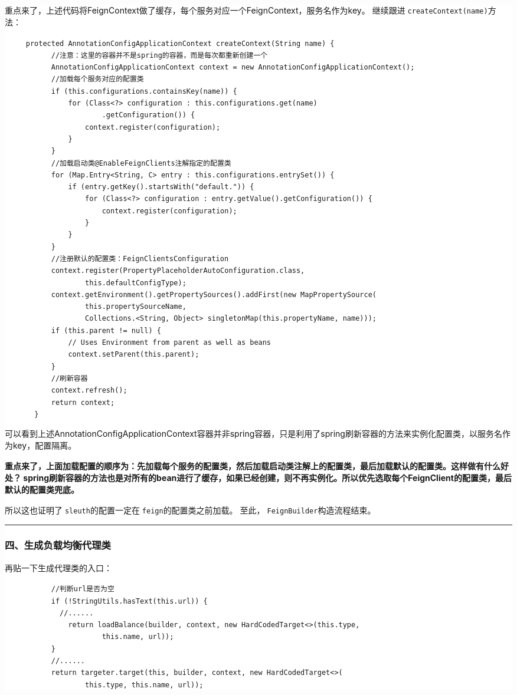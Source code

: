 重点来了，上述代码将FeignContext做了缓存，每个服务对应一个FeignContext，服务名作为key。 继续跟进 `createContext(name)`方法：

```
     protected AnnotationConfigApplicationContext createContext(String name) {
           //注意：这里的容器并不是spring的容器，而是每次都重新创建一个
           AnnotationConfigApplicationContext context = new AnnotationConfigApplicationContext();
           //加载每个服务对应的配置类
           if (this.configurations.containsKey(name)) {
               for (Class<?> configuration : this.configurations.get(name)
                       .getConfiguration()) {
                   context.register(configuration);
               }
           }
           //加载启动类@EnableFeignClients注解指定的配置类
           for (Map.Entry<String, C> entry : this.configurations.entrySet()) {
               if (entry.getKey().startsWith("default.")) {
                   for (Class<?> configuration : entry.getValue().getConfiguration()) {
                       context.register(configuration);
                   }
               }
           }
           //注册默认的配置类：FeignClientsConfiguration
           context.register(PropertyPlaceholderAutoConfiguration.class,
                   this.defaultConfigType);
           context.getEnvironment().getPropertySources().addFirst(new MapPropertySource(
                   this.propertySourceName,
                   Collections.<String, Object> singletonMap(this.propertyName, name)));
           if (this.parent != null) {
               // Uses Environment from parent as well as beans
               context.setParent(this.parent);
           }
           //刷新容器
           context.refresh();
           return context;
       }
```

可以看到上述AnnotationConfigApplicationContext容器并非spring容器，只是利用了spring刷新容器的方法来实例化配置类，以服务名作为key，配置隔离。

**重点来了，上面加载配置的顺序为：先加载每个服务的配置类，然后加载启动类注解上的配置类，最后加载默认的配置类。这样做有什么好处？ spring刷新容器的方法也是对所有的bean进行了缓存，如果已经创建，则不再实例化。所以优先选取每个FeignClient的配置类，最后默认的配置类兜底。**

所以这也证明了 `sleuth`的配置一定在 `feign`的配置类之前加载。 至此， `FeignBuilder`构造流程结束。

* * *

### 四、生成负载均衡代理类

再贴一下生成代理类的入口：
```
           //判断url是否为空
           if (!StringUtils.hasText(this.url)) {
             //......
               return loadBalance(builder, context, new HardCodedTarget<>(this.type,
                       this.name, url));
           }
           //......
           return targeter.target(this, builder, context, new HardCodedTarget<>(
                   this.type, this.name, url));
```

